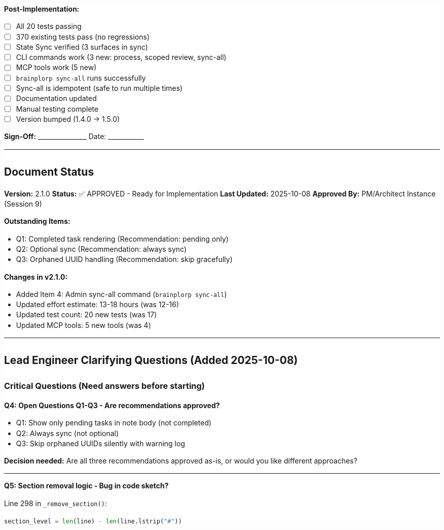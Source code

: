 **Post-Implementation:**
- [ ] All 20 tests passing
- [ ] 370 existing tests pass (no regressions)
- [ ] State Sync verified (3 surfaces in sync)
- [ ] CLI commands work (3 new: process, scoped review, sync-all)
- [ ] MCP tools work (5 new)
- [ ] `brainplorp sync-all` runs successfully
- [ ] Sync-all is idempotent (safe to run multiple times)
- [ ] Documentation updated
- [ ] Manual testing complete
- [ ] Version bumped (1.4.0 → 1.5.0)

**Sign-Off:** _______________  Date: ___________

---

## Document Status

**Version:** 2.1.0
**Status:** ✅ APPROVED - Ready for Implementation
**Last Updated:** 2025-10-08
**Approved By:** PM/Architect Instance (Session 9)

**Outstanding Items:**
- Q1: Completed task rendering (Recommendation: pending only)
- Q2: Optional sync (Recommendation: always sync)
- Q3: Orphaned UUID handling (Recommendation: skip gracefully)

**Changes in v2.1.0:**
- Added Item 4: Admin sync-all command (`brainplorp sync-all`)
- Updated effort estimate: 13-18 hours (was 12-16)
- Updated test count: 20 new tests (was 17)
- Updated MCP tools: 5 new tools (was 4)

---

## Lead Engineer Clarifying Questions (Added 2025-10-08)

### Critical Questions (Need answers before starting)

**Q4: Open Questions Q1-Q3 - Are recommendations approved?**
- Q1: Show only pending tasks in note body (not completed)
- Q2: Always sync (not optional)
- Q3: Skip orphaned UUIDs silently with warning log

**Decision needed:** Are all three recommendations approved as-is, or would you like different approaches?

---

**Q5: Section removal logic - Bug in code sketch?**

Line 298 in `_remove_section()`:
```python
section_level = len(line) - len(line.lstrip("#"))
```
